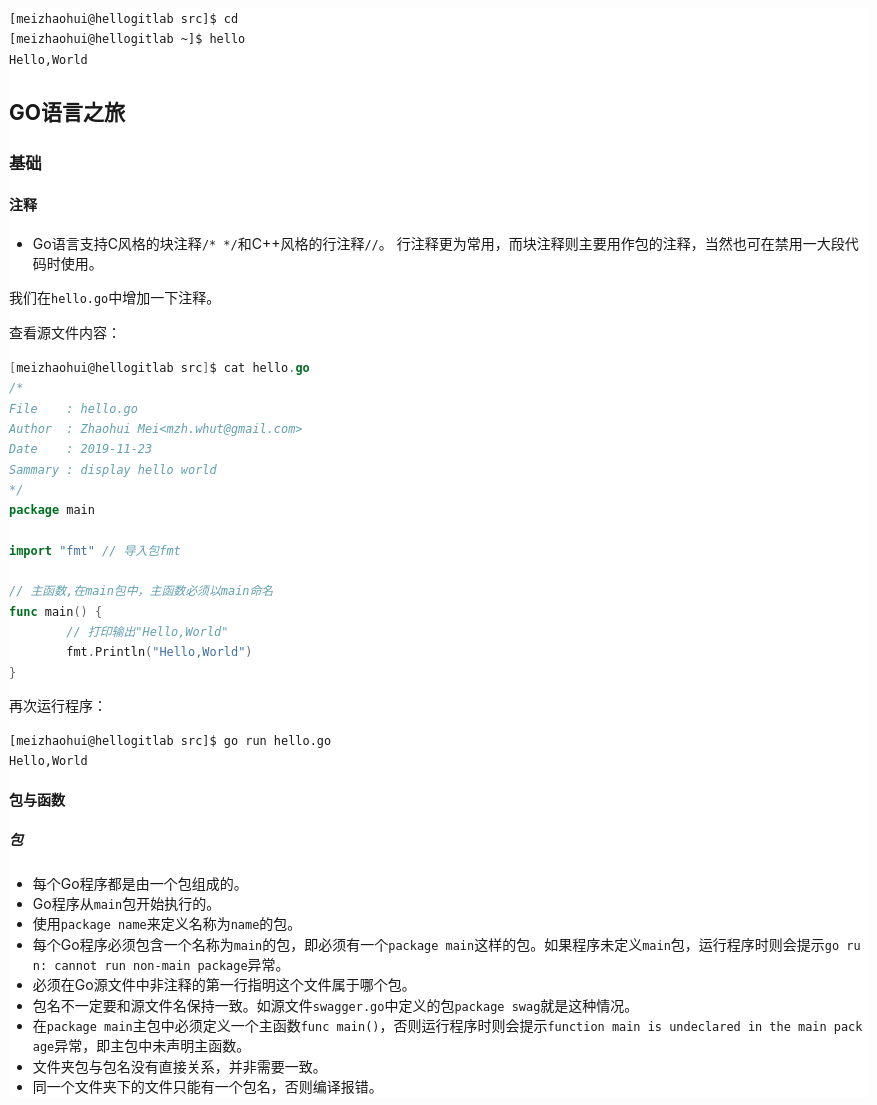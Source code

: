 ```shell
[meizhaohui@hellogitlab src]$ cd
[meizhaohui@hellogitlab ~]$ hello
Hello,World
```

## GO语言之旅

### 基础

#### 注释

- Go语言支持C风格的块注释``/* */``和C++风格的行注释``//``。 行注释更为常用，而块注释则主要用作包的注释，当然也可在禁用一大段代码时使用。

我们在``hello.go``中增加一下注释。

查看源文件内容：

```go
[meizhaohui@hellogitlab src]$ cat hello.go
/*
File    : hello.go
Author  : Zhaohui Mei<mzh.whut@gmail.com>
Date    : 2019-11-23
Sammary : display hello world
*/
package main

import "fmt" // 导入包fmt

// 主函数,在main包中，主函数必须以main命名
func main() {
        // 打印输出"Hello,World"
        fmt.Println("Hello,World")
}
```

再次运行程序：

```shell
[meizhaohui@hellogitlab src]$ go run hello.go
Hello,World
```

#### 包与函数

##### 包

- 每个Go程序都是由一个包组成的。
- Go程序从``main``包开始执行的。
- 使用``package name``来定义名称为``name``的包。
- 每个Go程序必须包含一个名称为``main``的包，即必须有一个``package main``这样的包。如果程序未定义``main``包，运行程序时则会提示``go run: cannot run non-main package``异常。
- 必须在Go源文件中非注释的第一行指明这个文件属于哪个包。
- 包名不一定要和源文件名保持一致。如源文件``swagger.go``中定义的包``package swag``就是这种情况。
- 在``package main``主包中必须定义一个主函数``func main()``，否则运行程序时则会提示``function main is undeclared in the main package``异常，即主包中未声明主函数。
- 文件夹包与包名没有直接关系，并非需要一致。
- 同一个文件夹下的文件只能有一个包名，否则编译报错。
